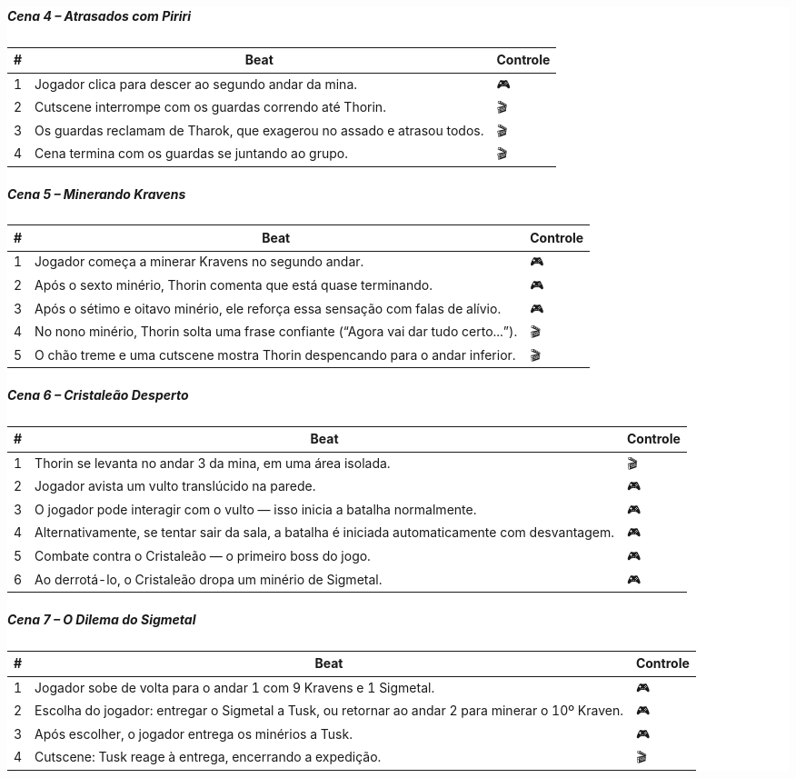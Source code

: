 ##### Cena 4 – Atrasados com Piriri

| # | Beat | Controle |
| - |------|----------|
| 1 | Jogador clica para descer ao segundo andar da mina. | 🎮 |
| 2 | Cutscene interrompe com os guardas correndo até Thorin. | 🎬 |
| 3 | Os guardas reclamam de Tharok, que exagerou no assado e atrasou todos. | 🎬 |
| 4 | Cena termina com os guardas se juntando ao grupo. | 🎬 |

##### Cena 5 – Minerando Kravens

| # | Beat | Controle |
| - |------|----------|
| 1 | Jogador começa a minerar Kravens no segundo andar. | 🎮 |
| 2 | Após o sexto minério, Thorin comenta que está quase terminando. | 🎮 |
| 3 | Após o sétimo e oitavo minério, ele reforça essa sensação com falas de alívio. | 🎮 |
| 4 | No nono minério, Thorin solta uma frase confiante (“Agora vai dar tudo certo...”). | 🎬 |
| 5 | O chão treme e uma cutscene mostra Thorin despencando para o andar inferior. | 🎬 |

##### Cena 6 – Cristaleão Desperto

| # | Beat | Controle |
| - |------|----------|
| 1 | Thorin se levanta no andar 3 da mina, em uma área isolada. | 🎬 |
| 2 | Jogador avista um vulto translúcido na parede. | 🎮 |
| 3 | O jogador pode interagir com o vulto — isso inicia a batalha normalmente. | 🎮 |
| 4 | Alternativamente, se tentar sair da sala, a batalha é iniciada automaticamente com desvantagem. | 🎮 |
| 5 | Combate contra o Cristaleão — o primeiro boss do jogo. | 🎮 |
| 6 | Ao derrotá-lo, o Cristaleão dropa um minério de Sigmetal. | 🎮 |

##### Cena 7 – O Dilema do Sigmetal

| # | Beat | Controle |
| - |------|----------|
| 1 | Jogador sobe de volta para o andar 1 com 9 Kravens e 1 Sigmetal. | 🎮 |
| 2 | Escolha do jogador: entregar o Sigmetal a Tusk, ou retornar ao andar 2 para minerar o 10º Kraven. | 🎮 |
| 3 | Após escolher, o jogador entrega os minérios a Tusk. | 🎮 |
| 4 | Cutscene: Tusk reage à entrega, encerrando a expedição. | 🎬 |
